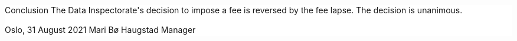 Conclusion
The Data Inspectorate's decision to impose a fee is reversed by the fee lapse.
The decision is unanimous.

Oslo, 31 August 2021
Mari Bø Haugstad
Manager
